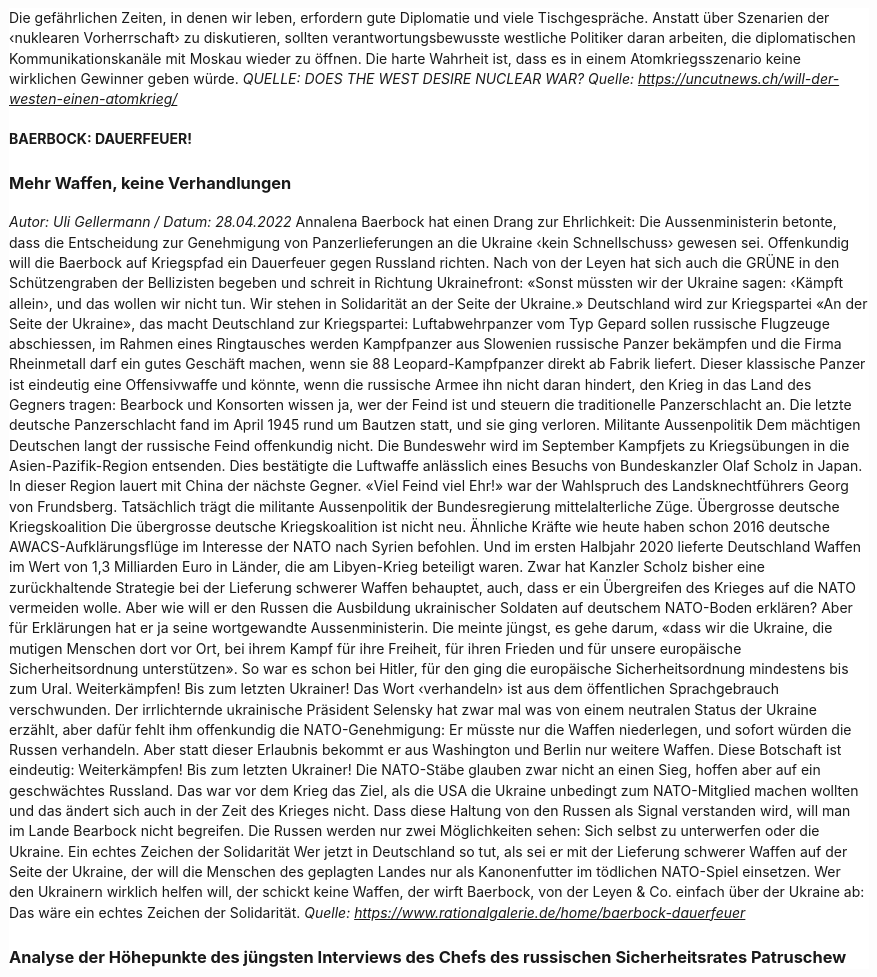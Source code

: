 Die gefährlichen Zeiten, in denen wir leben, erfordern gute Diplomatie und viele Tischgespräche. Anstatt über Szenarien der ‹nuklearen Vorherrschaft› zu diskutieren, sollten verantwortungsbewusste westliche Politiker daran arbeiten, die diplomatischen Kommunikationskanäle mit Moskau wieder zu öffnen. Die harte Wahrheit ist, dass es in einem Atomkriegsszenario keine wirklichen Gewinner geben würde.
_QUELLE: DOES THE WEST DESIRE NUCLEAR WAR?_ _Quelle: https://uncutnews.ch/will-der-westen-einen-atomkrieg/_
#### BAERBOCK: DAUERFEUER!
### Mehr Waffen, keine Verhandlungen
_Autor: Uli Gellermann / Datum: 28.04.2022_ Annalena Baerbock hat einen Drang zur Ehrlichkeit: Die Aussenministerin betonte, dass die Entscheidung zur Genehmigung von Panzerlieferungen an die Ukraine ‹kein Schnellschuss› gewesen sei. Offenkundig will die Baerbock auf Kriegspfad ein Dauerfeuer gegen Russland richten. Nach von der Leyen hat sich auch die GRÜNE in den Schützengraben der Bellizisten begeben und schreit in Richtung Ukrainefront: «Sonst müssten wir der Ukraine sagen: ‹Kämpft allein›, und das wollen wir nicht tun. Wir stehen in Solidarität an der Seite der Ukraine.» Deutschland wird zur Kriegspartei «An der Seite der Ukraine», das macht Deutschland zur Kriegspartei: Luftabwehrpanzer vom Typ Gepard sollen russische Flugzeuge abschiessen, im Rahmen eines Ringtausches werden Kampfpanzer aus Slowenien russische Panzer bekämpfen und die Firma Rheinmetall darf ein gutes Geschäft machen, wenn sie 88 Leopard-Kampfpanzer direkt ab Fabrik liefert. Dieser klassische Panzer ist eindeutig eine Offensivwaffe und könnte, wenn die russische Armee ihn nicht daran hindert, den Krieg in das Land des Gegners tragen: Bearbock und Konsorten wissen ja, wer der Feind ist und steuern die traditionelle Panzerschlacht an. Die letzte deutsche Panzerschlacht fand im April 1945 rund um Bautzen statt, und sie ging verloren.
Militante Aussenpolitik Dem mächtigen Deutschen langt der russische Feind offenkundig nicht. Die Bundeswehr wird im September Kampfjets zu Kriegsübungen in die Asien-Pazifik-Region entsenden. Dies bestätigte die Luftwaffe anlässlich eines Besuchs von Bundeskanzler Olaf Scholz in Japan. In dieser Region lauert mit China der nächste Gegner. «Viel Feind viel Ehr!» war der Wahlspruch des Landsknechtführers Georg von Frundsberg. Tatsächlich trägt die militante Aussenpolitik der Bundesregierung mittelalterliche Züge.
Übergrosse deutsche Kriegskoalition Die übergrosse deutsche Kriegskoalition ist nicht neu. Ähnliche Kräfte wie heute haben schon 2016 deutsche AWACS-Aufklärungsflüge im Interesse der NATO nach Syrien befohlen. Und im ersten Halbjahr 2020 lieferte Deutschland Waffen im Wert von 1,3 Milliarden Euro in Länder, die am Libyen-Krieg beteiligt waren. Zwar hat Kanzler Scholz bisher eine zurückhaltende Strategie bei der Lieferung schwerer Waffen behauptet, auch, dass er ein Übergreifen des Krieges auf die NATO vermeiden wolle. Aber wie will er den Russen die Ausbildung ukrainischer Soldaten auf deutschem NATO-Boden erklären? Aber für Erklärungen hat er ja seine wortgewandte Aussenministerin. Die meinte jüngst, es gehe darum, «dass wir die Ukraine, die mutigen Menschen dort vor Ort, bei ihrem Kampf für ihre Freiheit, für ihren Frieden und für unsere europäische Sicherheitsordnung unterstützen». So war es schon bei Hitler, für den ging die europäische Sicherheitsordnung mindestens bis zum Ural.
Weiterkämpfen! Bis zum letzten Ukrainer! Das Wort ‹verhandeln› ist aus dem öffentlichen Sprachgebrauch verschwunden. Der irrlichternde ukrainische Präsident Selensky hat zwar mal was von einem neutralen Status der Ukraine erzählt, aber dafür fehlt ihm offenkundig die NATO-Genehmigung: Er müsste nur die Waffen niederlegen, und sofort würden die Russen verhandeln. Aber statt dieser Erlaubnis bekommt er aus Washington und Berlin nur weitere Waffen. Diese Botschaft ist eindeutig: Weiterkämpfen! Bis zum letzten Ukrainer! Die NATO-Stäbe glauben zwar nicht an einen Sieg, hoffen aber auf ein geschwächtes Russland. Das war vor dem Krieg das Ziel, als die USA die Ukraine unbedingt zum NATO-Mitglied machen wollten und das ändert sich auch in der Zeit des Krieges nicht. Dass diese Haltung von den Russen als Signal verstanden wird, will man im Lande Bearbock nicht begreifen. Die Russen werden nur zwei Möglichkeiten sehen: Sich selbst zu unterwerfen oder die Ukraine.
Ein echtes Zeichen der Solidarität Wer jetzt in Deutschland so tut, als sei er mit der Lieferung schwerer Waffen auf der Seite der Ukraine, der will die Menschen des geplagten Landes nur als Kanonenfutter im tödlichen NATO-Spiel einsetzen.
Wer den Ukrainern wirklich helfen will, der schickt keine Waffen, der wirft Baerbock, von der Leyen & Co. einfach über der Ukraine ab: Das wäre ein echtes Zeichen der Solidarität.
_Quelle: https://www.rationalgalerie.de/home/baerbock-dauerfeuer_
### Analyse der Höhepunkte des jüngsten Interviews des Chefs des russischen Sicherheitsrates Patruschew